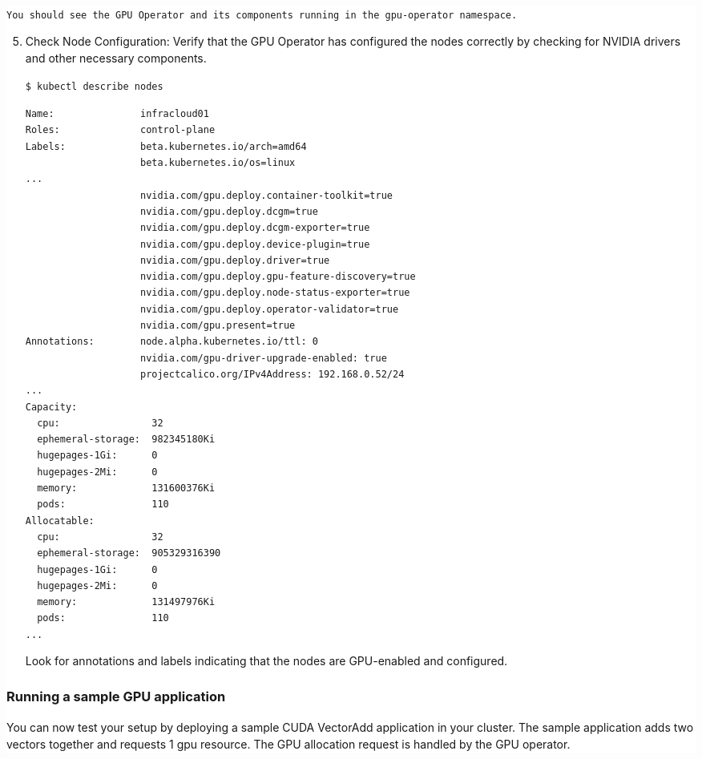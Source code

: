     You should see the GPU Operator and its components running in the gpu-operator namespace.
    
5. Check Node Configuration: Verify that the GPU Operator has configured the nodes correctly by checking for NVIDIA drivers and other necessary components.
    
    ```
    $ kubectl describe nodes
    ```
    
    ```
    Name:               infracloud01
    Roles:              control-plane
    Labels:             beta.kubernetes.io/arch=amd64
                        beta.kubernetes.io/os=linux
    ...
                        nvidia.com/gpu.deploy.container-toolkit=true
                        nvidia.com/gpu.deploy.dcgm=true
                        nvidia.com/gpu.deploy.dcgm-exporter=true
                        nvidia.com/gpu.deploy.device-plugin=true
                        nvidia.com/gpu.deploy.driver=true
                        nvidia.com/gpu.deploy.gpu-feature-discovery=true
                        nvidia.com/gpu.deploy.node-status-exporter=true
                        nvidia.com/gpu.deploy.operator-validator=true
                        nvidia.com/gpu.present=true
    Annotations:        node.alpha.kubernetes.io/ttl: 0
                        nvidia.com/gpu-driver-upgrade-enabled: true
                        projectcalico.org/IPv4Address: 192.168.0.52/24
    ...
    Capacity:
      cpu:                32
      ephemeral-storage:  982345180Ki
      hugepages-1Gi:      0
      hugepages-2Mi:      0
      memory:             131600376Ki
      pods:               110
    Allocatable:
      cpu:                32
      ephemeral-storage:  905329316390
      hugepages-1Gi:      0
      hugepages-2Mi:      0
      memory:             131497976Ki
      pods:               110
    ...
    ```
    
    Look for annotations and labels indicating that the nodes are GPU-enabled and configured.
    

### Running a sample GPU application

You can now test your setup by deploying a sample CUDA VectorAdd application in your cluster. The sample application adds two vectors together and requests 1 gpu resource. The GPU allocation request is handled by the GPU operator.
